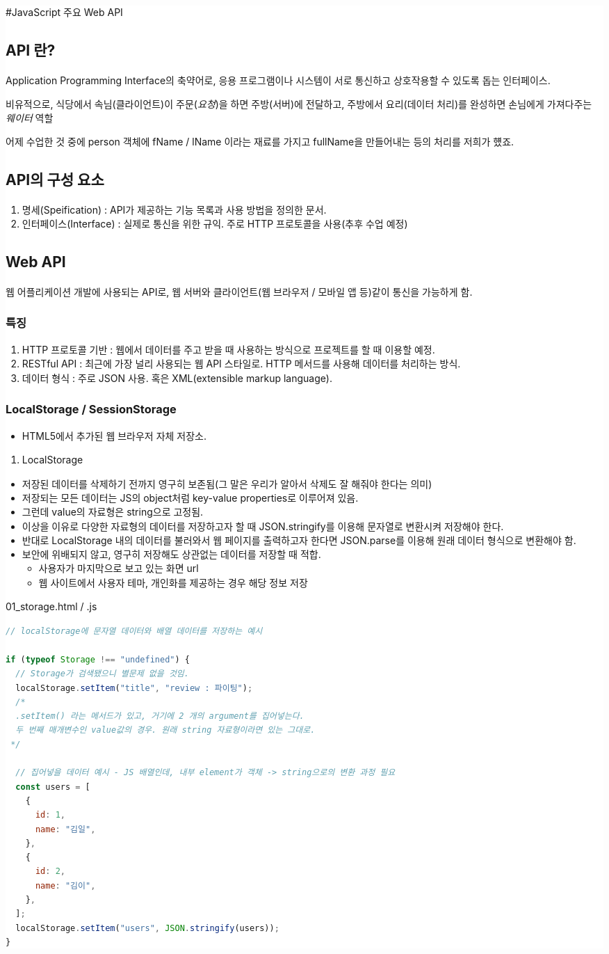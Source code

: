 #JavaScript 주요 Web API

## API 란?

Application Programming Interface의 축약어로, 응용 프로그램이나 시스템이 서로 통신하고 상호작용할 수 있도록 돕는 인터페이스.

비유적으로, 식당에서 속님(클라이언트)이 주문(_요청_)을 하면 주방(서버)에 전달하고, 주방에서 요리(데이터 처리)를 완성하면 손님에게 가져다주는 _웨이터_ 역할

어제 수업한 것 중에 person 객체에 fName / lName 이라는 재료를 가지고 fullName을 만들어내는 등의 처리를 저희가 헀죠.

## API의 구성 요소

1. 명세(Speification) : API가 제공하는 기능 목록과 사용 방법을 정의한 문서.
2. 인터페이스(Interface) : 실제로 통신을 위한 규익. 주로 HTTP 프로토콜을 사용(추후 수업 예정)

## Web API

웹 어플리케이션 개발에 사용되는 API로, 웹 서버와 클라이언트(웹 브라우저 / 모바일 앱 등)같이 통신을 가능하게 함.

### 특징

1. HTTP 프로토콜 기반 : 웹에서 데이터를 주고 받을 때 사용하는 방식으로 프로젝트를 할 때 이용할 예정.
2. RESTful API : 최근에 가장 널리 사용되는 웹 API 스타일로. HTTP 메서드를 사용해 데이터를 처리하는 방식.
3. 데이터 형식 : 주로 JSON 사용. 혹은 XML(extensible markup language).

### LocalStorage / SessionStorage

- HTML5에서 추가된 웹 브라우저 자체 저장소.

1. LocalStorage

- 저장된 데이터를 삭제하기 전까지 영구히 보존됨(그 말은 우리가 알아서 삭제도 잘 해줘야 한다는 의미)
- 저장되는 모든 데이터는 JS의 object처럼 key-value properties로 이루어져 있음.
- 그런데 value의 자료형은 string으로 고정됨.
- 이상을 이유로 다양한 자료형의 데이터를 저장하고자 할 때 JSON.stringify를 이용해 문자열로 변환시켜 저장해야 한다.
- 반대로 LocalStorage 내의 데이터를 불러와서 웹 페이지를 출력하고자 한다면 JSON.parse를 이용해 원래 데이터 형식으로 변환해야 함.
- 보안에 위배되지 않고, 영구히 저장해도 상관없는 데이터를 저장할 때 적합.
  - 사용자가 마지막으로 보고 있는 화면 url
  - 웹 사이트에서 사용자 테마, 개인화를 제공하는 경우 해당 정보 저장

01_storage.html / .js

```js
// localStorage에 문자열 데이터와 배열 데이터를 저장하는 예시

if (typeof Storage !== "undefined") {
  // Storage가 검색됐으니 별문제 없을 것임.
  localStorage.setItem("title", "review : 파이팅");
  /*
  .setItem() 라는 메서드가 있고, 거기에 2 개의 argument를 집어넣는다.
  두 번째 매개변수인 value값의 경우. 원래 string 자료형이라면 있는 그대로.
 */

  // 집어넣을 데이터 예시 - JS 배열인데, 내부 element가 객체 -> string으로의 변환 과정 필요
  const users = [
    {
      id: 1,
      name: "김일",
    },
    {
      id: 2,
      name: "김이",
    },
  ];
  localStorage.setItem("users", JSON.stringify(users));
}
```